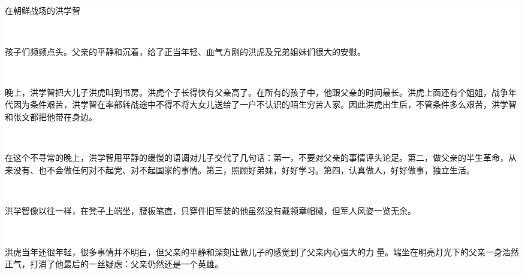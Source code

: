   <span class="s1">
   在朝鲜战场的洪学智
  </span>
 </p>
 <p class="p1">
  <span class="s1">
  </span>
  <br/>
 </p>
 <p class="p2">
  <span class="s1">
   孩子们频频点头。父亲的平静和沉着，给了正当年轻、血气方刚的洪虎及兄弟姐妹们很大的安慰。
  </span>
 </p>
 <p class="p1">
  <span class="s1">
  </span>
  <br/>
 </p>
 <p class="p2">
  <span class="s1">
   晚上，洪学智把大儿子洪虎叫到书房。洪虎个子长得快有父亲高了。在所有的孩子中，他跟父亲的时间最长。洪虎上面还有个姐姐，战争年代因为条件艰苦，洪学智在率部转战途中不得不将大女儿送给了一户不认识的陌生穷苦人家。因此洪虎出生后，不管条件多么艰苦，洪学智和张文都把他带在身边。
  </span>
 </p>
 <p class="p1">
  <span class="s1">
  </span>
  <br/>
 </p>
 <p class="p2">
  <span class="s1">
   在这个不寻常的晚上，洪学智用平静的缓慢的语调对儿子交代了几句话：第一，不要对父亲的事情评头论足。第二，做父亲的半生革命，从来没有、也不会做任何对不起党、对不起国家的事情。第三，照顾好弟妹，好好学习。第四，认真做人，好好做事，独立生活。
  </span>
 </p>
 <p class="p1">
  <span class="s1">
  </span>
  <br/>
 </p>
 <p class="p2">
  <span class="s1">
   洪学智像以往一样，在凳子上端坐，腰板笔直，只穿件旧军装的他虽然没有戴领章帽徽，但军人风姿一览无余。
  </span>
 </p>
 <p class="p1">
  <span class="s1">
  </span>
  <br/>
 </p>
 <p class="p2">
  <span class="s1">
   洪虎当年还很年轻，很多事情并不明白，但父亲的平静和深刻让做儿子的感觉到了父亲内心强大的力
  </span>
  <span class="s2">
  </span>
  <span class="s1">
   量。端坐在明亮灯光下的父亲一身浩然正气，打消了他最后的一丝疑虑：父亲仍然还是一个英雄。
  </span>
 </p>
 <p class="p1">
  <span class="s1">
  </span>